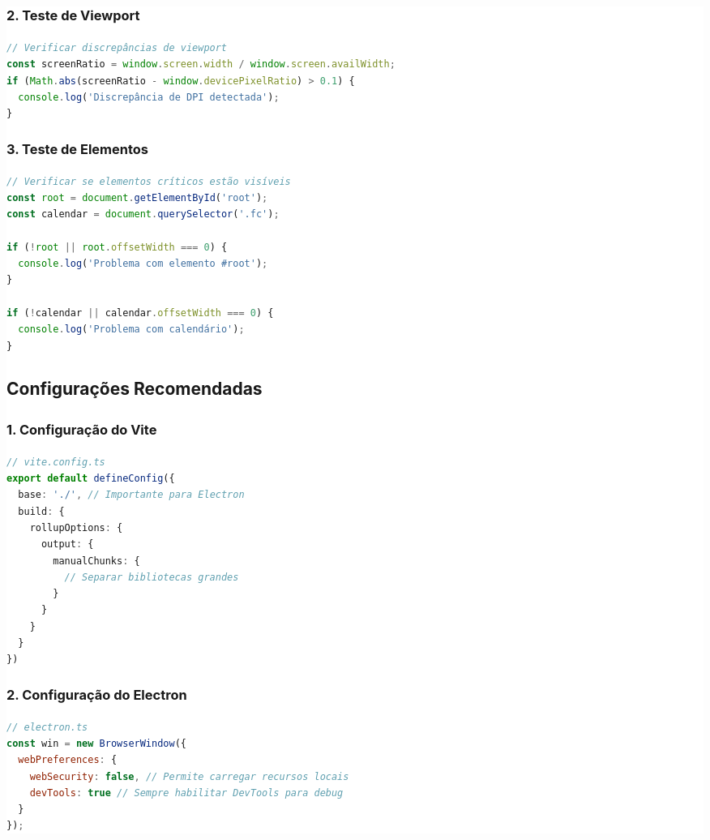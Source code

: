 ### 2. Teste de Viewport

```javascript
// Verificar discrepâncias de viewport
const screenRatio = window.screen.width / window.screen.availWidth;
if (Math.abs(screenRatio - window.devicePixelRatio) > 0.1) {
  console.log('Discrepância de DPI detectada');
}
```

### 3. Teste de Elementos

```javascript
// Verificar se elementos críticos estão visíveis
const root = document.getElementById('root');
const calendar = document.querySelector('.fc');

if (!root || root.offsetWidth === 0) {
  console.log('Problema com elemento #root');
}

if (!calendar || calendar.offsetWidth === 0) {
  console.log('Problema com calendário');
}
```

## Configurações Recomendadas

### 1. Configuração do Vite

```typescript
// vite.config.ts
export default defineConfig({
  base: './', // Importante para Electron
  build: {
    rollupOptions: {
      output: {
        manualChunks: {
          // Separar bibliotecas grandes
        }
      }
    }
  }
})
```

### 2. Configuração do Electron

```javascript
// electron.ts
const win = new BrowserWindow({
  webPreferences: {
    webSecurity: false, // Permite carregar recursos locais
    devTools: true // Sempre habilitar DevTools para debug
  }
});
```

